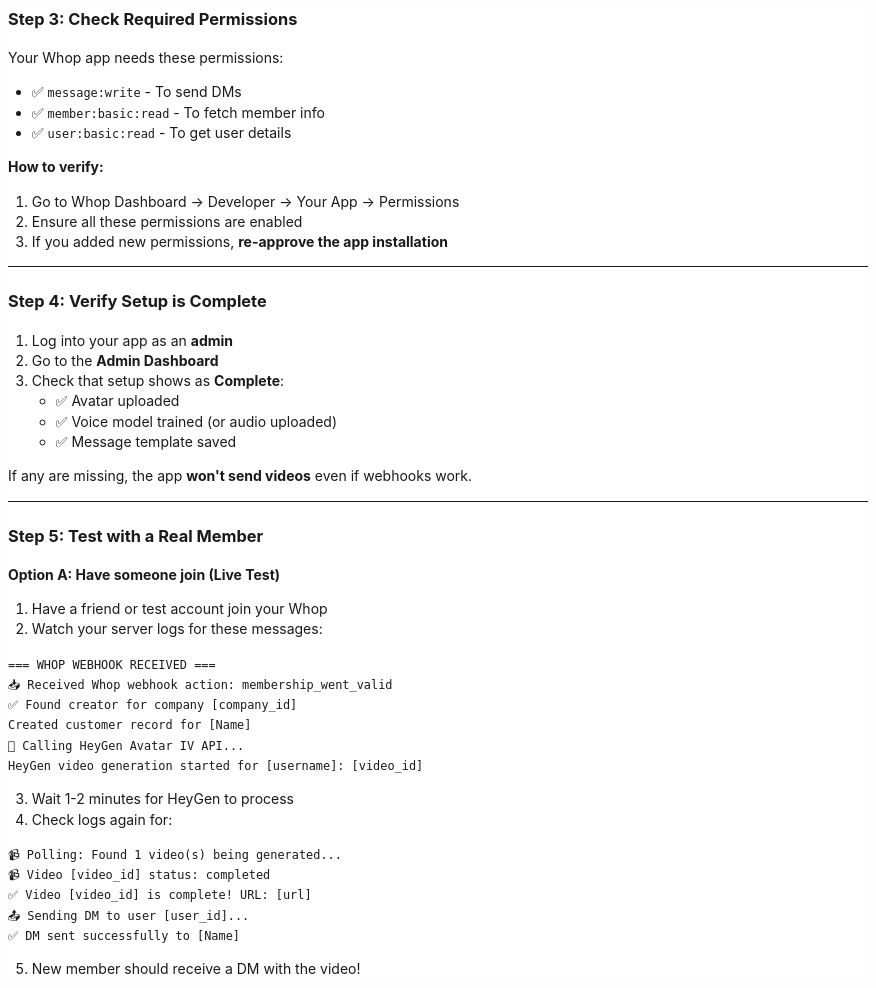 
### Step 3: Check Required Permissions

Your Whop app needs these permissions:
- ✅ `message:write` - To send DMs
- ✅ `member:basic:read` - To fetch member info
- ✅ `user:basic:read` - To get user details

**How to verify:**
1. Go to Whop Dashboard → Developer → Your App → Permissions
2. Ensure all these permissions are enabled
3. If you added new permissions, **re-approve the app installation**

---

### Step 4: Verify Setup is Complete

1. Log into your app as an **admin**
2. Go to the **Admin Dashboard**
3. Check that setup shows as **Complete**:
   - ✅ Avatar uploaded
   - ✅ Voice model trained (or audio uploaded)
   - ✅ Message template saved

If any are missing, the app **won't send videos** even if webhooks work.

---

### Step 5: Test with a Real Member

**Option A: Have someone join (Live Test)**
1. Have a friend or test account join your Whop
2. Watch your server logs for these messages:

```
=== WHOP WEBHOOK RECEIVED ===
📥 Received Whop webhook action: membership_went_valid
✅ Found creator for company [company_id]
Created customer record for [Name]
🎥 Calling HeyGen Avatar IV API...
HeyGen video generation started for [username]: [video_id]
```

3. Wait 1-2 minutes for HeyGen to process
4. Check logs again for:

```
📹 Polling: Found 1 video(s) being generated...
📹 Video [video_id] status: completed
✅ Video [video_id] is complete! URL: [url]
📤 Sending DM to user [user_id]...
✅ DM sent successfully to [Name]
```

5. New member should receive a DM with the video!
